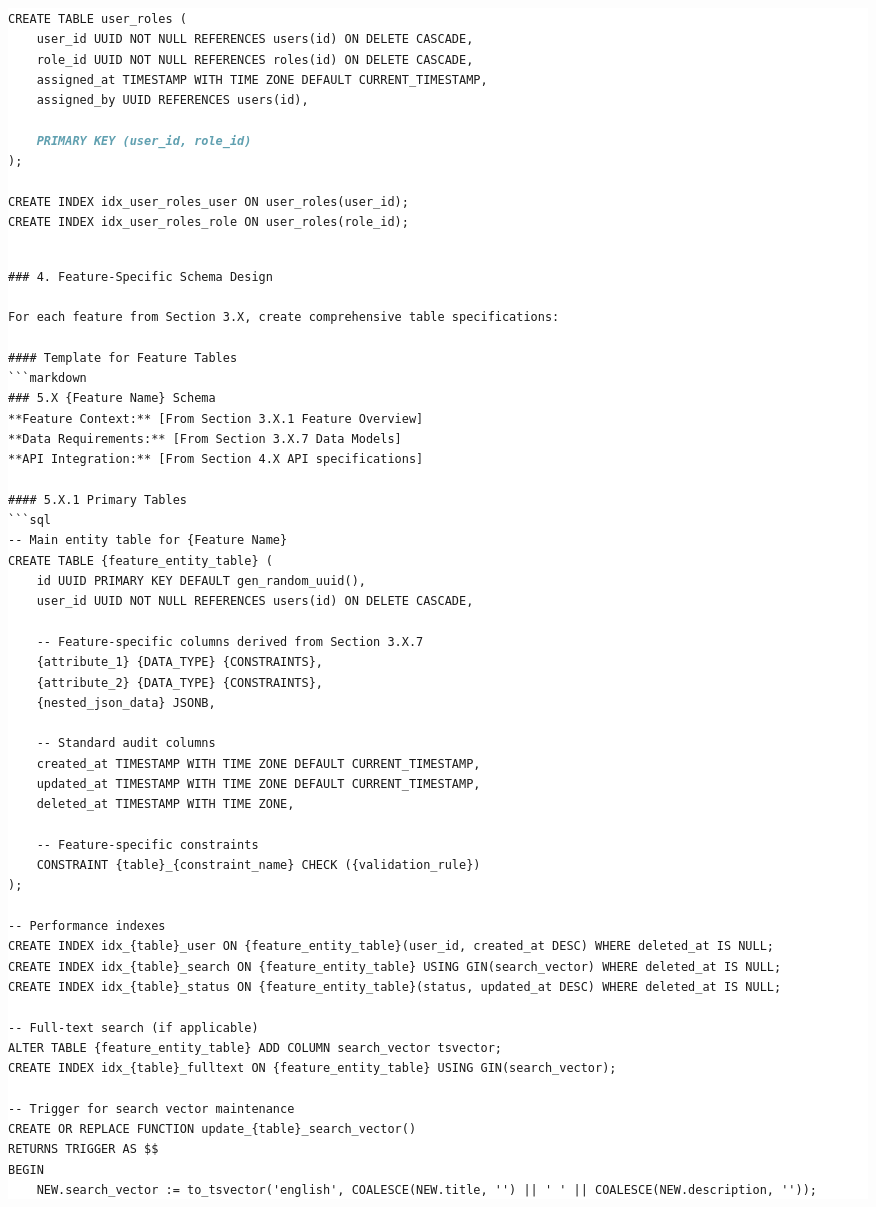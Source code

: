 ```markdown
CREATE TABLE user_roles (
    user_id UUID NOT NULL REFERENCES users(id) ON DELETE CASCADE,
    role_id UUID NOT NULL REFERENCES roles(id) ON DELETE CASCADE,
    assigned_at TIMESTAMP WITH TIME ZONE DEFAULT CURRENT_TIMESTAMP,
    assigned_by UUID REFERENCES users(id),
    
    PRIMARY KEY (user_id, role_id)
);

CREATE INDEX idx_user_roles_user ON user_roles(user_id);
CREATE INDEX idx_user_roles_role ON user_roles(role_id);
```
```

### 4. Feature-Specific Schema Design

For each feature from Section 3.X, create comprehensive table specifications:

#### Template for Feature Tables
```markdown
### 5.X {Feature Name} Schema
**Feature Context:** [From Section 3.X.1 Feature Overview]
**Data Requirements:** [From Section 3.X.7 Data Models]
**API Integration:** [From Section 4.X API specifications]

#### 5.X.1 Primary Tables
```sql
-- Main entity table for {Feature Name}
CREATE TABLE {feature_entity_table} (
    id UUID PRIMARY KEY DEFAULT gen_random_uuid(),
    user_id UUID NOT NULL REFERENCES users(id) ON DELETE CASCADE,
    
    -- Feature-specific columns derived from Section 3.X.7
    {attribute_1} {DATA_TYPE} {CONSTRAINTS},
    {attribute_2} {DATA_TYPE} {CONSTRAINTS},
    {nested_json_data} JSONB,
    
    -- Standard audit columns
    created_at TIMESTAMP WITH TIME ZONE DEFAULT CURRENT_TIMESTAMP,
    updated_at TIMESTAMP WITH TIME ZONE DEFAULT CURRENT_TIMESTAMP,
    deleted_at TIMESTAMP WITH TIME ZONE,
    
    -- Feature-specific constraints
    CONSTRAINT {table}_{constraint_name} CHECK ({validation_rule})
);

-- Performance indexes
CREATE INDEX idx_{table}_user ON {feature_entity_table}(user_id, created_at DESC) WHERE deleted_at IS NULL;
CREATE INDEX idx_{table}_search ON {feature_entity_table} USING GIN(search_vector) WHERE deleted_at IS NULL;
CREATE INDEX idx_{table}_status ON {feature_entity_table}(status, updated_at DESC) WHERE deleted_at IS NULL;

-- Full-text search (if applicable)
ALTER TABLE {feature_entity_table} ADD COLUMN search_vector tsvector;
CREATE INDEX idx_{table}_fulltext ON {feature_entity_table} USING GIN(search_vector);

-- Trigger for search vector maintenance
CREATE OR REPLACE FUNCTION update_{table}_search_vector()
RETURNS TRIGGER AS $$
BEGIN
    NEW.search_vector := to_tsvector('english', COALESCE(NEW.title, '') || ' ' || COALESCE(NEW.description, ''));
```